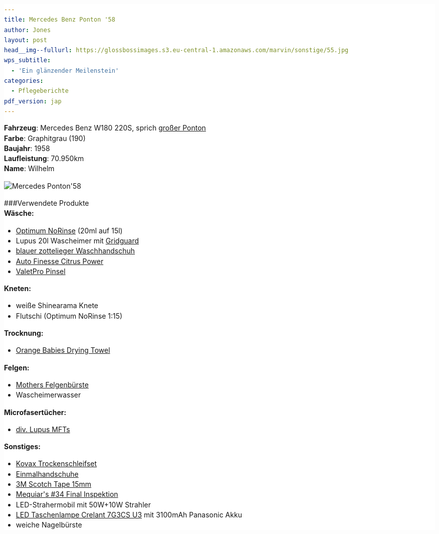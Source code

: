 ```yaml
---
title: Mercedes Benz Ponton '58
author: Jones
layout: post
head__img--fullurl: https://glossbossimages.s3.eu-central-1.amazonaws.com/marvin/sonstige/55.jpg
wps_subtitle:
  - 'Ein glänzender Meilenstein'
categories:
  - Pflegeberichte
pdf_version: jap
--- 
```


**Fahrzeug**: Mercedes Benz W180 220S, sprich [großer Ponton](http://de.wikipedia.org/wiki/Mercedes-Benz_W_180#Mercedes-Benz_220_S_Limousine_.28W_180_II.29)   
**Farbe**: Graphitgrau (190)   
**Baujahr**: 1958   
**Laufleistung**: 70.950km   
**Name**: Wilhelm   

![Mercedes Ponton'58](https://glossbossimages.s3.eu-central-1.amazonaws.com/jones/berichte/mb_ponton/01.jpg)   
 

###Verwendete Produkte   
**Wäsche:**   
- [Optimum NoRinse](http://www.autopflege24.net/ap24shop/optimum-no-rinse-wash-shine.html) (20ml auf 15l)   
- Lupus 20l Wascheimer mit [Gridguard](http://www.lupus-autopflege.de/Grit-Guard-Eimereinsatz-blau)   
- [blauer zottelieger Waschhandschuh](http://www.carparts-koeln.de/shop/waschhandschuh.4656/716504)      
- [Auto Finesse Citrus Power](http://www.lupus-autopflege.de/Auto-Finesse-Citrus-Power-1Liter)   
- [ValetPro Pinsel](http://www.lupus-autopflege.de/ValetPRO-Large-Sash-Brush-Pinsel)   

**Kneten:**   
-  weiße Shinearama Knete   
-  Flutschi (Optimum NoRinse 1:15)   

**Trocknung:**   
- [Orange Babies Drying Towel](http://www.lupus-autopflege.de/Orange-Drying-Towel-Das-Trocknungstuch)   

**Felgen:**   
- [Mothers Felgenbürste](http://www.autopflege24.net/ap24shop/mothers-wheel-brush-felgenburste.html)   
- Wascheimerwasser   

**Microfasertücher:**   
- [div. Lupus MFTs](http://www.lupus-autopflege.de/Lupus-Autopflege)

**Sonstiges:**   
- [Kovax Trockenschleifset](http://www.lupus-autopflege.de/Kovax-Tolecut-Trockenschleifset)   
- [Einmalhandschuhe](http://www.lupus-autopflege.de/Unigloves-Einweghandschuhe-Black-Pearl-Nitril-verschiedene-Groessen)   
- [3M Scotch Tape 15mm](http://www.lupus-autopflege.de/3M-Scotch-Tape-3434-15mm)   
- [Mequiar's #34 Final Inspektion](http://www.lupus-autopflege.de/Meguiars-Final-Inspection-Nr-34-473ml)   
- LED-Strahermobil mit 50W+10W Strahler   
- [LED Taschenlampe Crelant 7G3CS U3](http://www.taschenlampen-papst.de/Crelant-7G3CS-XM-L-U3-Taschenlampe-Taschenlampen-Thrower) mit 3100mAh Panasonic Akku   
- weiche Nagelbürste   
